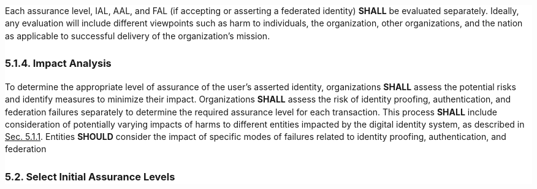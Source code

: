
   </td>
   <td>
   </td>
  </tr>
  <tr>
   <td>Each assurance level, IAL, AAL, and FAL (if accepting or asserting a federated identity) <strong>SHALL</strong> be evaluated separately. Ideally, any evaluation will include different viewpoints such as harm to individuals, the organization, other organizations, and the nation as applicable to successful delivery of the organization’s mission.
   </td>
   <td>
   </td>
  </tr>
  <tr>
   <td>
<h3>5.1.4. Impact Analysis</h3>


   </td>
   <td>
   </td>
  </tr>
  <tr>
   <td>To determine the appropriate level of assurance of the user’s asserted identity, organizations <strong>SHALL</strong> assess the potential risks and identify measures to minimize their impact.
   </td>
   <td>
   </td>
  </tr>
  <tr>
   <td>Organizations <strong>SHALL</strong> assess the risk of identity proofing, authentication, and federation failures separately to determine the required assurance level for each transaction.
   </td>
   <td>
   </td>
  </tr>
  <tr>
   <td>This process <strong>SHALL</strong> include consideration of potentially varying impacts of harms to different entities impacted by the digital identity system, as described in<a href="https://pages.nist.gov/800-63-4/sp800-63.html#impctEnt"> Sec. 5.1.1</a>.
   </td>
   <td>
   </td>
  </tr>
  <tr>
   <td>Entities <strong>SHOULD</strong> consider the impact of specific modes of failures related to identity proofing, authentication, and federation
   </td>
   <td>
   </td>
  </tr>
  <tr>
   <td>
<h3>5.2. Select Initial Assurance Levels</h3>
